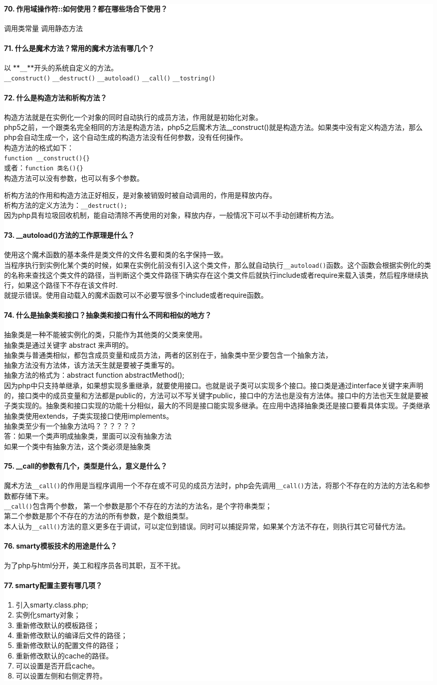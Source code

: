 #### 70. 作用域操作符::如何使用？都在哪些场合下使用？  
调用类常量 调用静态方法  
  
#### 71. 什么是魔术方法？常用的魔术方法有哪几个？  
以 **`__`**开头的系统自定义的方法。  
`__construct()` `__destruct()` `__autoload()` `__call()` `__tostring()`  
  
#### 72. 什么是构造方法和析构方法？  

构造方法就是在实例化一个对象的同时自动执行的成员方法，作用就是初始化对象。  
php5之前，一个跟类名完全相同的方法是构造方法，php5之后魔术方法__construct()就是构造方法。如果类中没有定义构造方法，那么php会自动生成一个，这个自动生成的构造方法没有任何参数，没有任何操作。  
构造方法的格式如下：  
`function __construct(){}`  
或者：`function 类名(){}`  
构造方法可以没有参数，也可以有多个参数。  

析构方法的作用和构造方法正好相反，是对象被销毁时被自动调用的，作用是释放内存。  
析构方法的定义方法为：`__destruct();`  
因为php具有垃圾回收机制，能自动清除不再使用的对象，释放内存，一般情况下可以不手动创建析构方法。  
  
#### 73. __autoload()方法的工作原理是什么？  
使用这个魔术函数的基本条件是类文件的文件名要和类的名字保持一致。  
当程序执行到实例化某个类的时候，如果在实例化前没有引入这个类文件，那么就自动执行`__autoload()`函数。这个函数会根据实例化的类的名称来查找这个类文件的路径，当判断这个类文件路径下确实存在这个类文件后就执行include或者require来载入该类，然后程序继续执行，如果这个路径下不存在该文件时.  
就提示错误。使用自动载入的魔术函数可以不必要写很多个include或者require函数。  
  
#### 74. 什么是抽象类和接口？抽象类和接口有什么不同和相似的地方？  
抽象类是一种不能被实例化的类，只能作为其他类的父类来使用。  
抽象类是通过关键字 abstract 来声明的。  
抽象类与普通类相似，都包含成员变量和成员方法，两者的区别在于，抽象类中至少要包含一个抽象方法，  
抽象方法没有方法体，该方法天生就是要被子类重写的。  
抽象方法的格式为：abstract function abstractMethod();   
因为php中只支持单继承，如果想实现多重继承，就要使用接口。也就是说子类可以实现多个接口。接口类是通过interface关键字来声明的，接口类中的成员变量和方法都是public的，方法可以不写关键字public，接口中的方法也是没有方法体。接口中的方法也天生就是要被子类实现的。抽象类和接口实现的功能十分相似，最大的不同是接口能实现多继承。在应用中选择抽象类还是接口要看具体实现。子类继承抽象类使用extends，子类实现接口使用implements。  
抽象类至少有一个抽象方法吗？？？？？？  
答：如果一个类声明成抽象类，里面可以没有抽象方法  
如果一个类中有抽象方法，这个类必须是抽象类  
  
#### 75. __call的参数有几个，类型是什么，意义是什么？  
魔术方法`__call()`的作用是当程序调用一个不存在或不可见的成员方法时，php会先调用`__call()`方法，将那个不存在的方法的方法名和参数都存储下来。  
`__call()`包含两个参数， 第一个参数是那个不存在的方法的方法名，是个字符串类型；  
第二个参数是那个不存在的方法的所有参数，是个数组类型。  
本人认为`__call()`方法的意义更多在于调试，可以定位到错误。同时可以捕捉异常，如果某个方法不存在，则执行其它可替代方法。  
  
#### 76. smarty模板技术的用途是什么？  
为了php与html分开，美工和程序员各司其职，互不干扰。  
  
#### 77. smarty配置主要有哪几项？  

1. 引入smarty.class.php;  
2. 实例化smarty对象；  
3. 重新修改默认的模板路径；  
4. 重新修改默认的编译后文件的路径；  
5. 重新修改默认的配置文件的路径；  
6. 重新修改默认的cache的路径。  
7. 可以设置是否开启cache。  
8. 可以设置左侧和右侧定界符。  
  